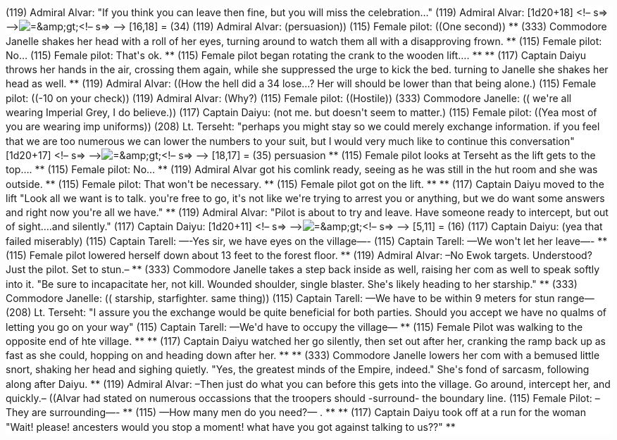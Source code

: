 (119) Admiral Alvar: &quot;If you think you can leave then fine, but you will miss the celebration&#8230;&quot;
(119) Admiral Alvar: [1d20+18] &lt;!&ndash; s=&gt; &ndash;&gt;![=&amp;amp;gt;](https://i.ibb.co/ZRp1c1RL/icon-arrow.gif)&lt;!&ndash; s=&gt; &ndash;&gt; [16,18] = (34)
(119) Admiral Alvar: (persuasion))
(115) Female pilot: ((One second))
** (333) Commodore Janelle shakes her head with a roll of her eyes, turning around to watch them all with a disapproving frown. **
(115) Female pilot: No&#8230;
(115) Female pilot: That&#39;s ok.
** (115) Female pilot began rotating the crank to the wooden lift&#8230;. **
** (117) Captain Daiyu throws her hands in the air, crossing them again, while she suppressed the urge to kick the bed. turning to Janelle she shakes her head as well. **
(119) Admiral Alvar: ((How the hell did a 34 lose&#8230;? Her will should be lower than that being alone.)
(115) Female pilot: ((-10 on your check))
(119) Admiral Alvar: (Why?)
(115) Female pilot: ((Hostile))
(333) Commodore Janelle: (( we&#39;re all wearing Imperial Grey, I do believe.))
(117) Captain Daiyu: (not me. but doesn&#39;t seem to matter.)
(115) Female pilot: ((Yea most of you are wearing imp uniforms))
(208) Lt. Terseht: &quot;perhaps you might stay so we could merely exchange information. if you feel that we are too numerous we can lower the numbers to your suit, but I would very much like to continue this conversation&quot; [1d20+17] &lt;!&ndash; s=&gt; &ndash;&gt;![=&amp;amp;gt;](https://i.ibb.co/ZRp1c1RL/icon-arrow.gif)&lt;!&ndash; s=&gt; &ndash;&gt; [18,17] = (35) persuasion
** (115) Female pilot looks at Terseht as the lift gets to the top&#8230;. **
(115) Female pilot: No&#8230;
** (119) Admiral Alvar got his comlink ready, seeing as he was still in the hut room and she was outside. **
(115) Female pilot: That won&#39;t be necessary.
** (115) Female pilot got on the lift. **
** (117) Captain Daiyu moved to the lift &quot;Look all we want is to talk. you&#39;re free to go, it&#39;s not like we&#39;re trying to arrest you or anything, but we do want some answers and right now you&#39;re all we have.&quot; **
(119) Admiral Alvar: &quot;Pilot is about to try and leave. Have someone ready to intercept, but out of sight&#8230;.and silently.&quot;
(117) Captain Daiyu: [1d20+11] &lt;!&ndash; s=&gt; &ndash;&gt;![=&amp;amp;gt;](https://i.ibb.co/ZRp1c1RL/icon-arrow.gif)&lt;!&ndash; s=&gt; &ndash;&gt; [5,11] = (16)
(117) Captain Daiyu: (yea that failed miserably)
(115) Captain Tarell: &mdash;-Yes sir, we have eyes on the village&mdash;-
(115) Captain Tarell: &mdash;We won&#39;t let her leave&mdash;-
** (115) Female pilot lowered herself down about 13 feet to the forest floor. **
(119) Admiral Alvar: &ndash;No Ewok targets. Understood? Just the pilot. Set to stun.&ndash;
** (333) Commodore Janelle takes a step back inside as well, raising her com as well to speak softly into it. &quot;Be sure to incapacitate her, not kill. Wounded shoulder, single blaster. She&#39;s likely heading to her starship.&quot; **
(333) Commodore Janelle: (( starship, starfighter. same thing))
(115) Captain Tarell: &mdash;We have to be within 9 meters for stun range&mdash;
(208) Lt. Terseht: &quot;I assure you the exchange would be quite beneficial for both parties. Should you accept we have no qualms of letting you go on your way&quot;
(115) Captain Tarell: &mdash;We&#39;d have to occupy the village&mdash;
** (115) Female Pilot was walking to the opposite end of hte village. **
** (117) Captain Daiyu watched her go silently, then set out after her, cranking the ramp back up as fast as she could, hopping on and heading down after her. **
** (333) Commodore Janelle lowers her com with a bemused little snort, shaking her head and sighing quietly. &quot;Yes, the greatest minds of the Empire, indeed.&quot; She&#39;s fond of sarcasm, following along after Daiyu. **
(119) Admiral Alvar: &ndash;Then just do what you can before this gets into the village. Go around, intercept her, and quickly.&ndash; ((Alvar had stated on numerous occassions that the troopers should -surround- the boundary line.
(115) Female Pilot: &ndash;They are surrounding&mdash;-
** (115) &mdash;How many men do you need?&mdash; . **
** (117) Captain Daiyu took off at a run for the woman &quot;Wait! please! ancesters would you stop a moment! what have you got against talking to us??&quot; **